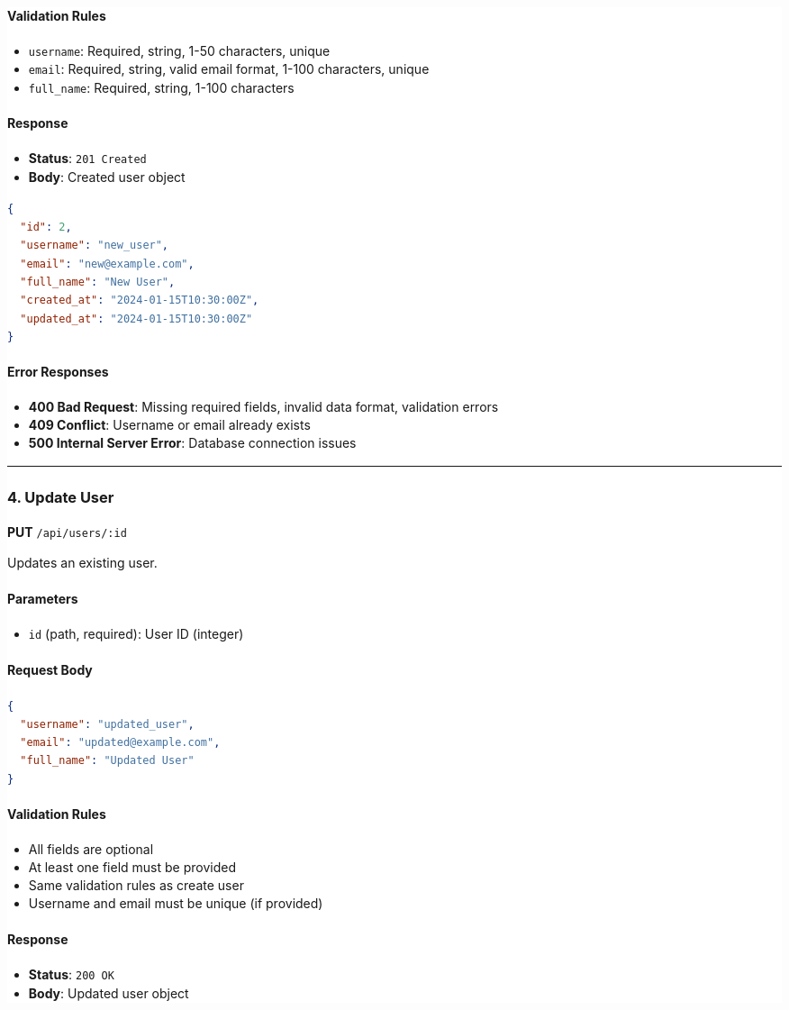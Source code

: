 #### Validation Rules
- `username`: Required, string, 1-50 characters, unique
- `email`: Required, string, valid email format, 1-100 characters, unique
- `full_name`: Required, string, 1-100 characters

#### Response
- **Status**: `201 Created`
- **Body**: Created user object

```json
{
  "id": 2,
  "username": "new_user",
  "email": "new@example.com",
  "full_name": "New User",
  "created_at": "2024-01-15T10:30:00Z",
  "updated_at": "2024-01-15T10:30:00Z"
}
```

#### Error Responses
- **400 Bad Request**: Missing required fields, invalid data format, validation errors
- **409 Conflict**: Username or email already exists
- **500 Internal Server Error**: Database connection issues

---

### 4. Update User
**PUT** `/api/users/:id`

Updates an existing user.

#### Parameters
- `id` (path, required): User ID (integer)

#### Request Body
```json
{
  "username": "updated_user",
  "email": "updated@example.com",
  "full_name": "Updated User"
}
```

#### Validation Rules
- All fields are optional
- At least one field must be provided
- Same validation rules as create user
- Username and email must be unique (if provided)

#### Response
- **Status**: `200 OK`
- **Body**: Updated user object
